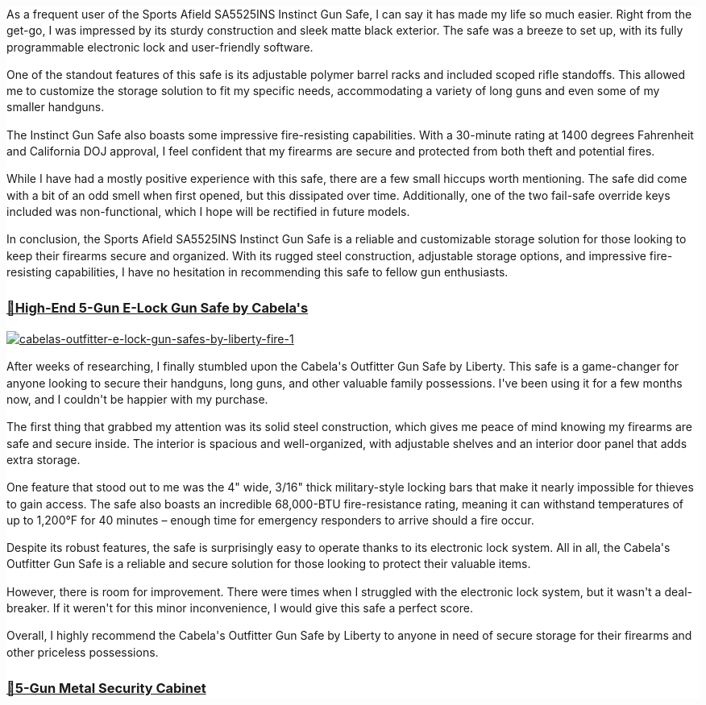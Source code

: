 As a frequent user of the Sports Afield SA5525INS Instinct Gun Safe, I can say it has made my life so much easier. Right from the get-go, I was impressed by its sturdy construction and sleek matte black exterior. The safe was a breeze to set up, with its fully programmable electronic lock and user-friendly software. 

One of the standout features of this safe is its adjustable polymer barrel racks and included scoped rifle standoffs. This allowed me to customize the storage solution to fit my specific needs, accommodating a variety of long guns and even some of my smaller handguns. 

The Instinct Gun Safe also boasts some impressive fire-resisting capabilities. With a 30-minute rating at 1400 degrees Fahrenheit and California DOJ approval, I feel confident that my firearms are secure and protected from both theft and potential fires. 

While I have had a mostly positive experience with this safe, there are a few small hiccups worth mentioning. The safe did come with a bit of an odd smell when first opened, but this dissipated over time. Additionally, one of the two fail-safe override keys included was non-functional, which I hope will be rectified in future models. 

In conclusion, the Sports Afield SA5525INS Instinct Gun Safe is a reliable and customizable storage solution for those looking to keep their firearms secure and organized. With its rugged steel construction, adjustable storage options, and impressive fire-resisting capabilities, I have no hesitation in recommending this safe to fellow gun enthusiasts. 


### [🔗High-End 5-Gun E-Lock Gun Safe by Cabela's](https://serp.ly/@universityofguns/amazon/5-gun-safes?utm\_source=universityofguns&utm\_medium=organic&utm\_campaign=website)

<div class="image"><a href="https://serp.ly/@universityofguns/amazon/5-gun-safes?utm_source=universityofguns&utm_medium=organic&utm_campaign=website"><img alt="cabelas-outfitter-e-lock-gun-safes-by-liberty-fire-1" src="https://imagedelivery.net/vy2bglCGN6hEeWOnSe2c7A/cabelas-outfitter-e-lock-gun-safes-by-liberty-fire-1/public"/></a></div>

After weeks of researching, I finally stumbled upon the Cabela's Outfitter Gun Safe by Liberty. This safe is a game-changer for anyone looking to secure their handguns, long guns, and other valuable family possessions. I've been using it for a few months now, and I couldn't be happier with my purchase. 

The first thing that grabbed my attention was its solid steel construction, which gives me peace of mind knowing my firearms are safe and secure inside. The interior is spacious and well-organized, with adjustable shelves and an interior door panel that adds extra storage. 

One feature that stood out to me was the 4" wide, 3/16" thick military-style locking bars that make it nearly impossible for thieves to gain access. The safe also boasts an incredible 68,000-BTU fire-resistance rating, meaning it can withstand temperatures of up to 1,200°F for 40 minutes – enough time for emergency responders to arrive should a fire occur. 

Despite its robust features, the safe is surprisingly easy to operate thanks to its electronic lock system. All in all, the Cabela's Outfitter Gun Safe is a reliable and secure solution for those looking to protect their valuable items. 

However, there is room for improvement. There were times when I struggled with the electronic lock system, but it wasn't a deal-breaker. If it weren't for this minor inconvenience, I would give this safe a perfect score. 

Overall, I highly recommend the Cabela's Outfitter Gun Safe by Liberty to anyone in need of secure storage for their firearms and other priceless possessions. 


### [🔗5-Gun Metal Security Cabinet](https://serp.ly/@universityofguns/amazon/5-gun-safes?utm\_source=universityofguns&utm\_medium=organic&utm\_campaign=website)

